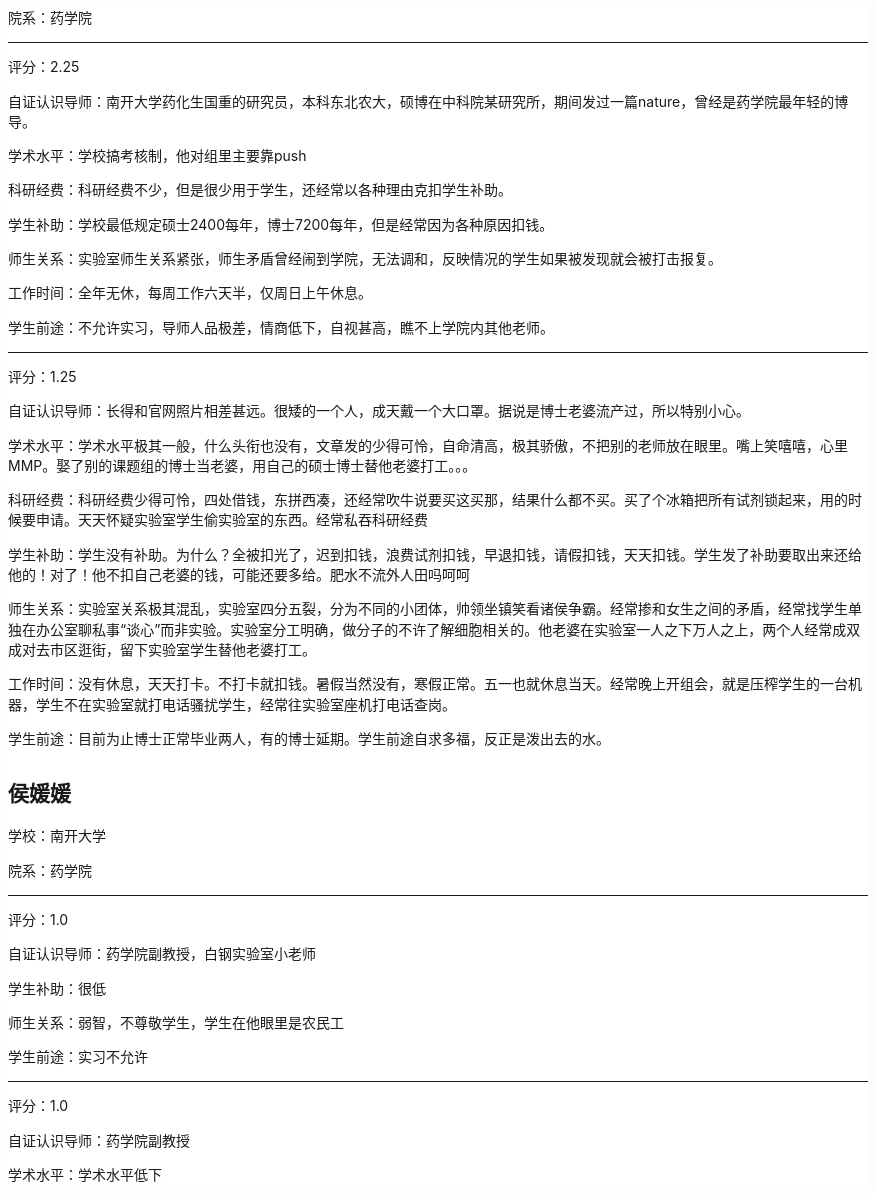 院系：药学院

* * *

评分：2.25

自证认识导师：南开大学药化生国重的研究员，本科东北农大，硕博在中科院某研究所，期间发过一篇nature，曾经是药学院最年轻的博导。

学术水平：学校搞考核制，他对组里主要靠push

科研经费：科研经费不少，但是很少用于学生，还经常以各种理由克扣学生补助。

学生补助：学校最低规定硕士2400每年，博士7200每年，但是经常因为各种原因扣钱。

师生关系：实验室师生关系紧张，师生矛盾曾经闹到学院，无法调和，反映情况的学生如果被发现就会被打击报复。

工作时间：全年无休，每周工作六天半，仅周日上午休息。

学生前途：不允许实习，导师人品极差，情商低下，自视甚高，瞧不上学院内其他老师。

* * *

评分：1.25

自证认识导师：长得和官网照片相差甚远。很矮的一个人，成天戴一个大口罩。据说是博士老婆流产过，所以特别小心。

学术水平：学术水平极其一般，什么头衔也没有，文章发的少得可怜，自命清高，极其骄傲，不把别的老师放在眼里。嘴上笑嘻嘻，心里MMP。娶了别的课题组的博士当老婆，用自己的硕士博士替他老婆打工。。。

科研经费：科研经费少得可怜，四处借钱，东拼西凑，还经常吹牛说要买这买那，结果什么都不买。买了个冰箱把所有试剂锁起来，用的时候要申请。天天怀疑实验室学生偷实验室的东西。经常私吞科研经费

学生补助：学生没有补助。为什么？全被扣光了，迟到扣钱，浪费试剂扣钱，早退扣钱，请假扣钱，天天扣钱。学生发了补助要取出来还给他的！对了！他不扣自己老婆的钱，可能还要多给。肥水不流外人田吗呵呵

师生关系：实验室关系极其混乱，实验室四分五裂，分为不同的小团体，帅领坐镇笑看诸侯争霸。经常掺和女生之间的矛盾，经常找学生单独在办公室聊私事“谈心”而非实验。实验室分工明确，做分子的不许了解细胞相关的。他老婆在实验室一人之下万人之上，两个人经常成双成对去市区逛街，留下实验室学生替他老婆打工。

工作时间：没有休息，天天打卡。不打卡就扣钱。暑假当然没有，寒假正常。五一也就休息当天。经常晚上开组会，就是压榨学生的一台机器，学生不在实验室就打电话骚扰学生，经常往实验室座机打电话查岗。

学生前途：目前为止博士正常毕业两人，有的博士延期。学生前途自求多福，反正是泼出去的水。

## 侯媛媛

学校：南开大学

院系：药学院

* * *

评分：1.0

自证认识导师：药学院副教授，白钢实验室小老师

学生补助：很低

师生关系：弱智，不尊敬学生，学生在他眼里是农民工

学生前途：实习不允许

* * *

评分：1.0

自证认识导师：药学院副教授

学术水平：学术水平低下
